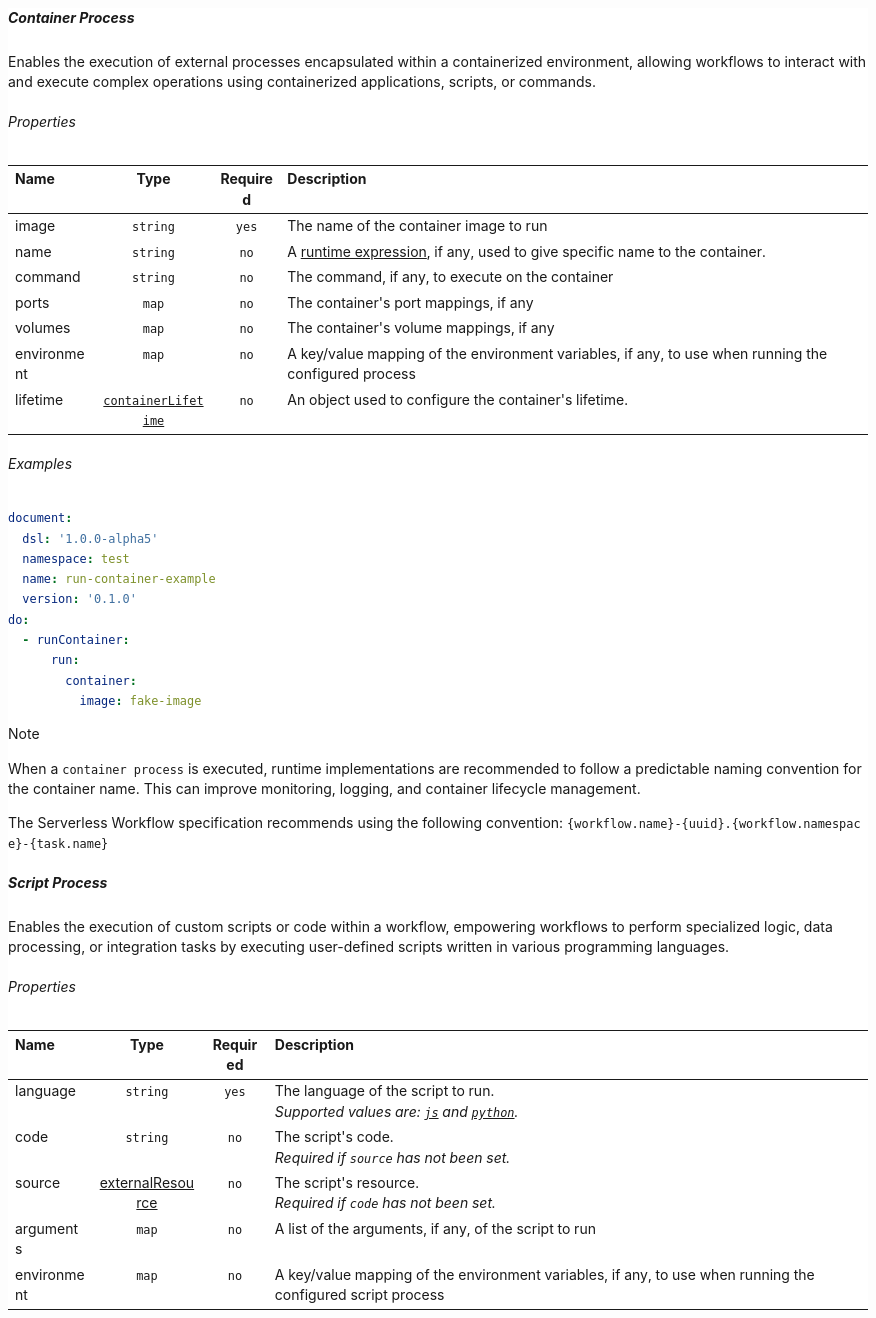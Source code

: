 ##### Container Process

Enables the execution of external processes encapsulated within a containerized environment, allowing workflows to interact with and execute complex operations using containerized applications, scripts, or commands.

###### Properties

| Name | Type | Required | Description |
|:--|:---:|:---:|:---|
| image | `string` | `yes` | The name of the container image to run |
| name | `string` | `no` | A [runtime expression](dsl.md#runtime-expressions), if any, used to give specific name to the container. |
| command | `string` | `no` | The command, if any, to execute on the container |
| ports | `map` | `no` | The container's port mappings, if any  |
| volumes | `map` | `no` | The container's volume mappings, if any  |
| environment | `map` | `no` | A key/value mapping of the environment variables, if any, to use when running the configured process |
| lifetime | [`containerLifetime`](#container-lifetime) | `no` | An object used to configure the container's lifetime. |

###### Examples

```yaml
document:
  dsl: '1.0.0-alpha5'
  namespace: test
  name: run-container-example
  version: '0.1.0'
do:
  - runContainer:
      run:
        container:
          image: fake-image
```

> [!NOTE]
> When a `container process` is executed, runtime implementations are recommended to follow a predictable naming convention for the container name. This can improve monitoring, logging, and container lifecycle management.
>
> The Serverless Workflow specification recommends using the following convention: `{workflow.name}-{uuid}.{workflow.namespace}-{task.name}`

##### Script Process

Enables the execution of custom scripts or code within a workflow, empowering workflows to perform specialized logic, data processing, or integration tasks by executing user-defined scripts written in various programming languages.

###### Properties

| Name | Type | Required | Description |
|:--|:---:|:---:|:---|
| language | `string` | `yes` | The language of the script to run.<br>*Supported values are: [`js`](https://tc39.es/ecma262/2024/) and [`python`](https://www.python.org/downloads/release/python-3131/).* |
| code | `string` | `no` | The script's code.<br>*Required if `source` has not been set.* |
| source | [externalResource](#external-resource) | `no` | The script's resource.<br>*Required if `code` has not been set.* |
| arguments | `map` | `no` | A list of the arguments, if any, of the script to run |
| environment | `map` | `no` | A key/value mapping of the environment variables, if any, to use when running the configured script process |
